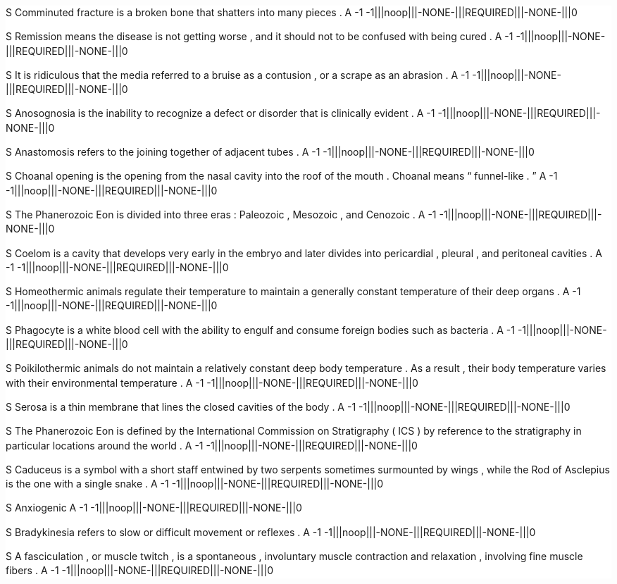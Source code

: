 S Comminuted fracture is a broken bone that shatters into many pieces .
A -1 -1|||noop|||-NONE-|||REQUIRED|||-NONE-|||0

S Remission means the disease is not getting worse , and it should not to be confused with being cured .
A -1 -1|||noop|||-NONE-|||REQUIRED|||-NONE-|||0

S It is ridiculous that the media referred to a bruise as a contusion , or a scrape as an abrasion .
A -1 -1|||noop|||-NONE-|||REQUIRED|||-NONE-|||0

S Anosognosia is the inability to recognize a defect or disorder that is clinically evident .
A -1 -1|||noop|||-NONE-|||REQUIRED|||-NONE-|||0

S Anastomosis refers to the joining together of adjacent tubes .
A -1 -1|||noop|||-NONE-|||REQUIRED|||-NONE-|||0

S Choanal opening is the opening from the nasal cavity into the roof of the mouth . Choanal means “ funnel-like . ”
A -1 -1|||noop|||-NONE-|||REQUIRED|||-NONE-|||0

S The Phanerozoic Eon is divided into three eras : Paleozoic , Mesozoic , and Cenozoic .
A -1 -1|||noop|||-NONE-|||REQUIRED|||-NONE-|||0

S Coelom is a cavity that develops very early in the embryo and later divides into pericardial , pleural , and peritoneal cavities .
A -1 -1|||noop|||-NONE-|||REQUIRED|||-NONE-|||0

S Homeothermic animals regulate their temperature to maintain a generally constant temperature of their deep organs .
A -1 -1|||noop|||-NONE-|||REQUIRED|||-NONE-|||0

S Phagocyte is a white blood cell with the ability to engulf and consume foreign bodies such as bacteria .
A -1 -1|||noop|||-NONE-|||REQUIRED|||-NONE-|||0

S Poikilothermic animals do not maintain a relatively constant deep body temperature . As a result , their body temperature varies with their environmental temperature .
A -1 -1|||noop|||-NONE-|||REQUIRED|||-NONE-|||0

S Serosa is a thin membrane that lines the closed cavities of the body .
A -1 -1|||noop|||-NONE-|||REQUIRED|||-NONE-|||0

S The Phanerozoic Eon is defined by the International Commission on Stratigraphy ( ICS ) by reference to the stratigraphy in particular locations around the world .
A -1 -1|||noop|||-NONE-|||REQUIRED|||-NONE-|||0

S Caduceus is a symbol with a short staff entwined by two serpents sometimes surmounted by wings , while the Rod of Asclepius is the one with a single snake .
A -1 -1|||noop|||-NONE-|||REQUIRED|||-NONE-|||0

S Anxiogenic
A -1 -1|||noop|||-NONE-|||REQUIRED|||-NONE-|||0

S Bradykinesia refers to slow or difficult movement or reflexes .
A -1 -1|||noop|||-NONE-|||REQUIRED|||-NONE-|||0

S A fasciculation , or muscle twitch , is a spontaneous , involuntary muscle contraction and relaxation , involving fine muscle fibers .
A -1 -1|||noop|||-NONE-|||REQUIRED|||-NONE-|||0
